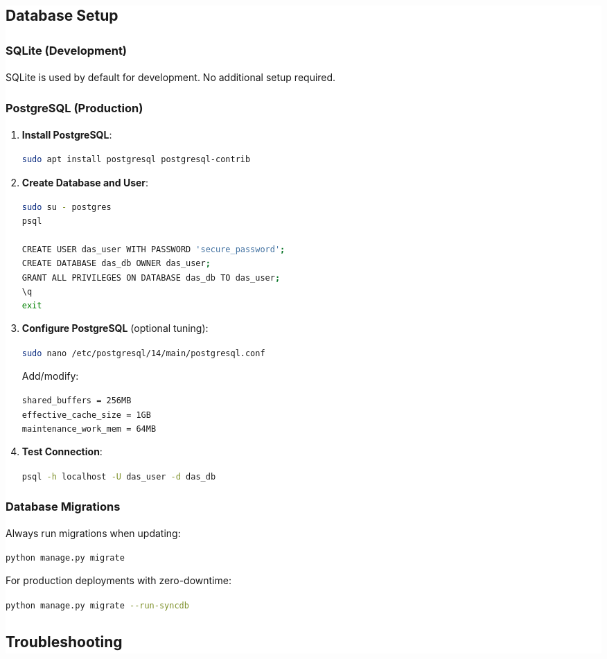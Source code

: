 ## Database Setup

### SQLite (Development)

SQLite is used by default for development. No additional setup required.

### PostgreSQL (Production)

1. **Install PostgreSQL**:
   ```bash
   sudo apt install postgresql postgresql-contrib
   ```

2. **Create Database and User**:
   ```bash
   sudo su - postgres
   psql
   
   CREATE USER das_user WITH PASSWORD 'secure_password';
   CREATE DATABASE das_db OWNER das_user;
   GRANT ALL PRIVILEGES ON DATABASE das_db TO das_user;
   \q
   exit
   ```

3. **Configure PostgreSQL** (optional tuning):
   ```bash
   sudo nano /etc/postgresql/14/main/postgresql.conf
   ```
   
   Add/modify:
   ```
   shared_buffers = 256MB
   effective_cache_size = 1GB
   maintenance_work_mem = 64MB
   ```

4. **Test Connection**:
   ```bash
   psql -h localhost -U das_user -d das_db
   ```

### Database Migrations

Always run migrations when updating:

```bash
python manage.py migrate
```

For production deployments with zero-downtime:

```bash
python manage.py migrate --run-syncdb
```

## Troubleshooting
